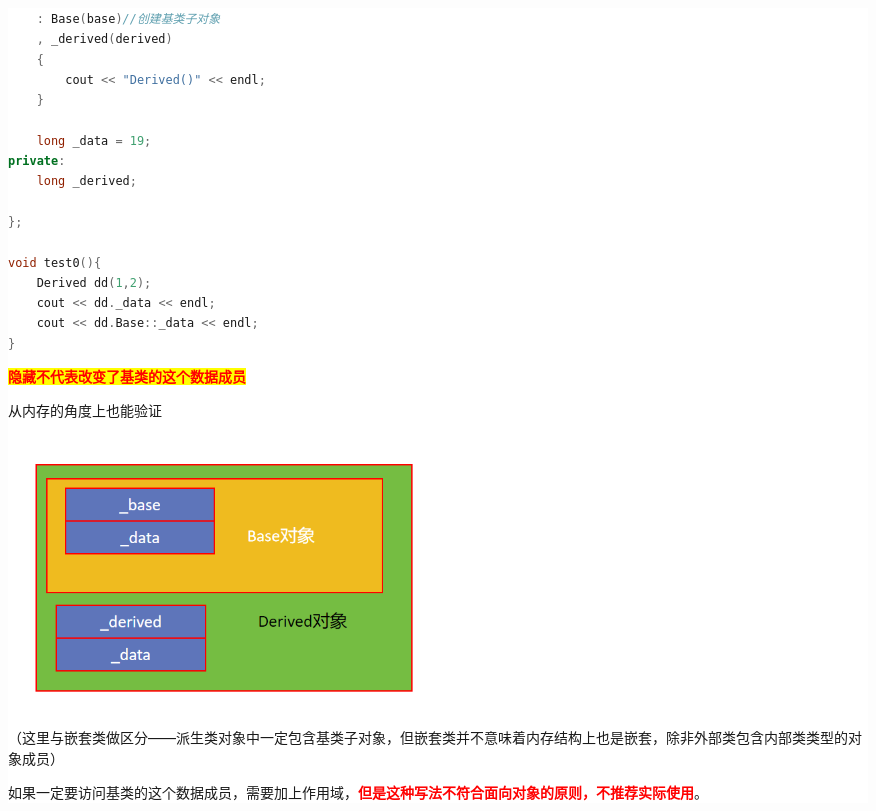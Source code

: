 ```` c++
    : Base(base)//创建基类子对象
    , _derived(derived)
    {
        cout << "Derived()" << endl;
    }
    
    long _data = 19;
private:
    long _derived;

};

void test0(){
    Derived dd(1,2);
    cout << dd._data << endl;
    cout << dd.Base::_data << endl;
}

````



<span style=color:red;background:yellow>**隐藏不代表改变了基类的这个数据成员**</span>

从内存的角度上也能验证

<img src="7.继承.assets/image-20240527155050502.png" alt="image-20240527155050502" style="zoom:67%;" />

（这里与嵌套类做区分——派生类对象中一定包含基类子对象，但嵌套类并不意味着内存结构上也是嵌套，除非外部类包含内部类类型的对象成员）



如果一定要访问基类的这个数据成员，需要加上作用域，<font color=red>**但是这种写法不符合面向对象的原则，不推荐实际使用**</font>。
